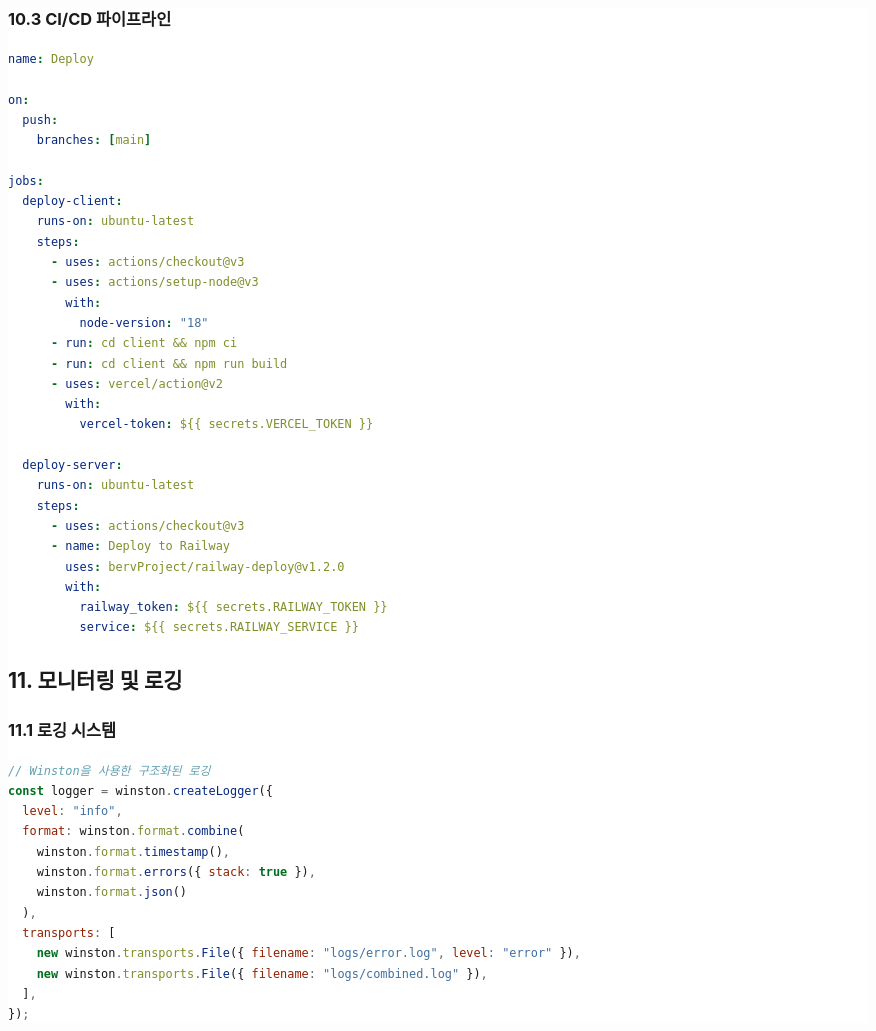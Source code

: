 ### 10.3 CI/CD 파이프라인

```yaml
name: Deploy

on:
  push:
    branches: [main]

jobs:
  deploy-client:
    runs-on: ubuntu-latest
    steps:
      - uses: actions/checkout@v3
      - uses: actions/setup-node@v3
        with:
          node-version: "18"
      - run: cd client && npm ci
      - run: cd client && npm run build
      - uses: vercel/action@v2
        with:
          vercel-token: ${{ secrets.VERCEL_TOKEN }}

  deploy-server:
    runs-on: ubuntu-latest
    steps:
      - uses: actions/checkout@v3
      - name: Deploy to Railway
        uses: bervProject/railway-deploy@v1.2.0
        with:
          railway_token: ${{ secrets.RAILWAY_TOKEN }}
          service: ${{ secrets.RAILWAY_SERVICE }}
```

## 11. 모니터링 및 로깅

### 11.1 로깅 시스템

```javascript
// Winston을 사용한 구조화된 로깅
const logger = winston.createLogger({
  level: "info",
  format: winston.format.combine(
    winston.format.timestamp(),
    winston.format.errors({ stack: true }),
    winston.format.json()
  ),
  transports: [
    new winston.transports.File({ filename: "logs/error.log", level: "error" }),
    new winston.transports.File({ filename: "logs/combined.log" }),
  ],
});
```
